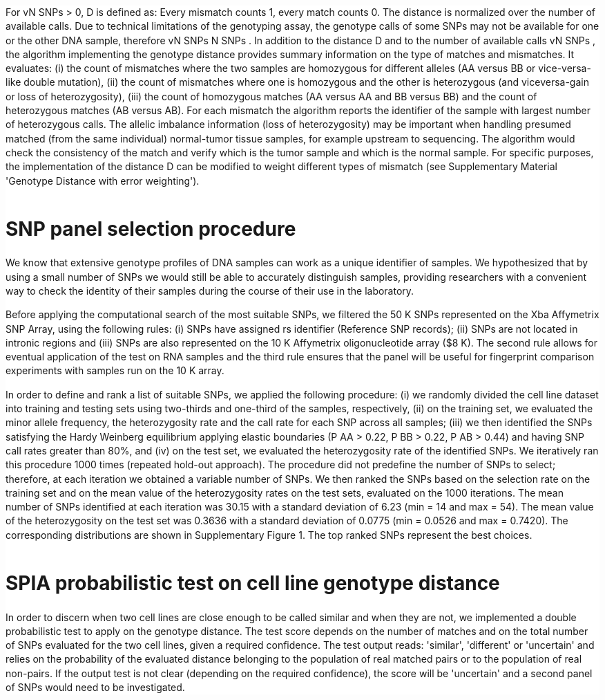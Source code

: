 For vN SNPs > 0, D is defined as: Every mismatch counts 1, every match counts 0. The distance is normalized over the number of available calls. Due to technical limitations of the genotyping assay, the genotype calls of some SNPs may not be available for one or the other DNA sample, therefore vN SNPs N SNPs . In addition to the distance D and to the number of available calls vN SNPs , the algorithm implementing the genotype distance provides summary information on the type of matches and mismatches. It evaluates: (i) the count of mismatches where the two samples are homozygous for different alleles (AA versus BB or vice-versa-like double mutation), (ii) the count of mismatches where one is homozygous and the other is heterozygous (and viceversa-gain or loss of heterozygosity), (iii) the count of homozygous matches (AA versus AA and BB versus BB) and the count of heterozygous matches (AB versus AB). For each mismatch the algorithm reports the identifier of the sample with largest number of heterozygous calls. The allelic imbalance information (loss of heterozygosity) may be important when handling presumed matched (from the same individual) normal-tumor tissue samples, for example upstream to sequencing. The algorithm would check the consistency of the match and verify which is the tumor sample and which is the normal sample. For specific purposes, the implementation of the distance D can be modified to weight different types of mismatch (see Supplementary Material 'Genotype Distance with error weighting').

# SNP panel selection procedure

We know that extensive genotype profiles of DNA samples can work as a unique identifier of samples. We hypothesized that by using a small number of SNPs we would still be able to accurately distinguish samples, providing researchers with a convenient way to check the identity of their samples during the course of their use in the laboratory.

Before applying the computational search of the most suitable SNPs, we filtered the 50 K SNPs represented on the Xba Affymetrix SNP Array, using the following rules: (i) SNPs have assigned rs identifier (Reference SNP records); (ii) SNPs are not located in intronic regions and (iii) SNPs are also represented on the 10 K Affymetrix oligonucleotide array ($8 K). The second rule allows for eventual application of the test on RNA samples and the third rule ensures that the panel will be useful for fingerprint comparison experiments with samples run on the 10 K array.

In order to define and rank a list of suitable SNPs, we applied the following procedure: (i) we randomly divided the cell line dataset into training and testing sets using two-thirds and one-third of the samples, respectively, (ii) on the training set, we evaluated the minor allele frequency, the heterozygosity rate and the call rate for each SNP across all samples; (iii) we then identified the SNPs satisfying the Hardy Weinberg equilibrium applying elastic boundaries (P AA > 0.22, P BB > 0.22, P AB > 0.44) and having SNP call rates greater than 80%, and (iv) on the test set, we evaluated the heterozygosity rate of the identified SNPs. We iteratively ran this procedure 1000 times (repeated hold-out approach). The procedure did not predefine the number of SNPs to select; therefore, at each iteration we obtained a variable number of SNPs. We then ranked the SNPs based on the selection rate on the training set and on the mean value of the heterozygosity rates on the test sets, evaluated on the 1000 iterations. The mean number of SNPs identified at each iteration was 30.15 with a standard deviation of 6.23 (min = 14 and max = 54). The mean value of the heterozygosity on the test set was 0.3636 with a standard deviation of 0.0775 (min = 0.0526 and max = 0.7420). The corresponding distributions are shown in Supplementary Figure 1. The top ranked SNPs represent the best choices.

# SPIA probabilistic test on cell line genotype distance

In order to discern when two cell lines are close enough to be called similar and when they are not, we implemented a double probabilistic test to apply on the genotype distance. The test score depends on the number of matches and on the total number of SNPs evaluated for the two cell lines, given a required confidence. The test output reads: 'similar', 'different' or 'uncertain' and relies on the probability of the evaluated distance belonging to the population of real matched pairs or to the population of real non-pairs. If the output test is not clear (depending on the required confidence), the score will be 'uncertain' and a second panel of SNPs would need to be investigated.
